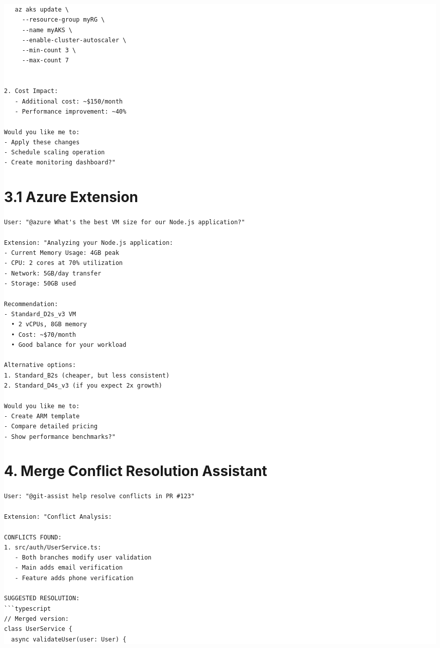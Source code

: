 ```
   az aks update \
     --resource-group myRG \
     --name myAKS \
     --enable-cluster-autoscaler \
     --min-count 3 \
     --max-count 7
   

2. Cost Impact:
   - Additional cost: ~$150/month
   - Performance improvement: ~40%

Would you like me to:
- Apply these changes
- Schedule scaling operation
- Create monitoring dashboard?"
```

# 3.1 Azure Extension
````
User: "@azure What's the best VM size for our Node.js application?"

Extension: "Analyzing your Node.js application:
- Current Memory Usage: 4GB peak
- CPU: 2 cores at 70% utilization
- Network: 5GB/day transfer
- Storage: 50GB used

Recommendation:
- Standard_D2s_v3 VM
  • 2 vCPUs, 8GB memory
  • Cost: ~$70/month
  • Good balance for your workload

Alternative options:
1. Standard_B2s (cheaper, but less consistent)
2. Standard_D4s_v3 (if you expect 2x growth)

Would you like me to:
- Create ARM template
- Compare detailed pricing
- Show performance benchmarks?"
`````

# 4. Merge Conflict Resolution Assistant
```
User: "@git-assist help resolve conflicts in PR #123"

Extension: "Conflict Analysis:

CONFLICTS FOUND:
1. src/auth/UserService.ts:
   - Both branches modify user validation
   - Main adds email verification
   - Feature adds phone verification

SUGGESTED RESOLUTION:
```typescript
// Merged version:
class UserService {
  async validateUser(user: User) {
```